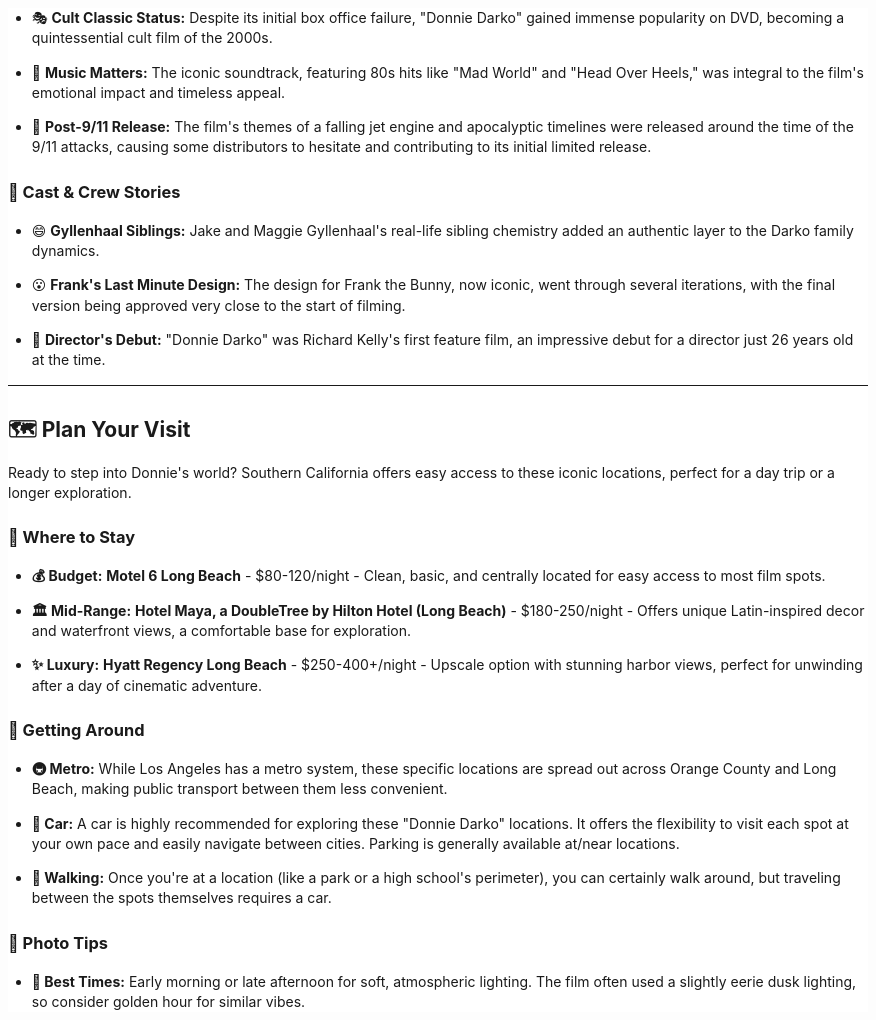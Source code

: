 - 🎭 **Cult Classic Status:** Despite its initial box office failure, "Donnie Darko" gained immense popularity on DVD, becoming a quintessential cult film of the 2000s.

- 🎨 **Music Matters:** The iconic soundtrack, featuring 80s hits like "Mad World" and "Head Over Heels," was integral to the film's emotional impact and timeless appeal.

- 🎯 **Post-9/11 Release:** The film's themes of a falling jet engine and apocalyptic timelines were released around the time of the 9/11 attacks, causing some distributors to hesitate and contributing to its initial limited release.

### 🌟 Cast & Crew Stories

- 😄 **Gyllenhaal Siblings:** Jake and Maggie Gyllenhaal's real-life sibling chemistry added an authentic layer to the Darko family dynamics.

- 😮 **Frank's Last Minute Design:** The design for Frank the Bunny, now iconic, went through several iterations, with the final version being approved very close to the start of filming.

- 🎉 **Director's Debut:** "Donnie Darko" was Richard Kelly's first feature film, an impressive debut for a director just 26 years old at the time.

---

## 🗺️ Plan Your Visit

Ready to step into Donnie's world? Southern California offers easy access to these iconic locations, perfect for a day trip or a longer exploration.

### 🏨 Where to Stay

- **💰 Budget:** **Motel 6 Long Beach** - $80-120/night - Clean, basic, and centrally located for easy access to most film spots.

- **🏛️ Mid-Range:** **Hotel Maya, a DoubleTree by Hilton Hotel (Long Beach)** - $180-250/night - Offers unique Latin-inspired decor and waterfront views, a comfortable base for exploration.

- **✨ Luxury:** **Hyatt Regency Long Beach** - $250-400+/night - Upscale option with stunning harbor views, perfect for unwinding after a day of cinematic adventure.

### 🚗 Getting Around

- **🚇 Metro:** While Los Angeles has a metro system, these specific locations are spread out across Orange County and Long Beach, making public transport between them less convenient.

- **🚗 Car:** A car is highly recommended for exploring these "Donnie Darko" locations. It offers the flexibility to visit each spot at your own pace and easily navigate between cities. Parking is generally available at/near locations.

- **🚶 Walking:** Once you're at a location (like a park or a high school's perimeter), you can certainly walk around, but traveling between the spots themselves requires a car.

### 📸 Photo Tips

- **🌅 Best Times:** Early morning or late afternoon for soft, atmospheric lighting. The film often used a slightly eerie dusk lighting, so consider golden hour for similar vibes.
